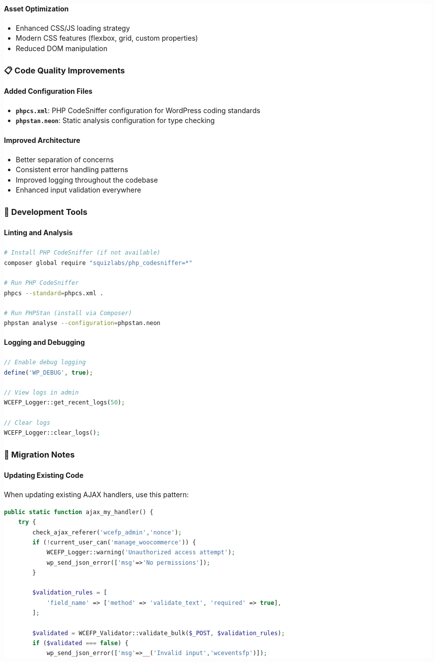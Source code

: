 #### Asset Optimization
- Enhanced CSS/JS loading strategy
- Modern CSS features (flexbox, grid, custom properties)
- Reduced DOM manipulation

### 📋 Code Quality Improvements

#### Added Configuration Files
- **`phpcs.xml`**: PHP CodeSniffer configuration for WordPress coding standards
- **`phpstan.neon`**: Static analysis configuration for type checking

#### Improved Architecture
- Better separation of concerns
- Consistent error handling patterns
- Improved logging throughout the codebase
- Enhanced input validation everywhere

### 🧪 Development Tools

#### Linting and Analysis
```bash
# Install PHP CodeSniffer (if not available)
composer global require "squizlabs/php_codesniffer=*"

# Run PHP CodeSniffer
phpcs --standard=phpcs.xml .

# Run PHPStan (install via Composer)
phpstan analyse --configuration=phpstan.neon
```

#### Logging and Debugging
```php
// Enable debug logging
define('WP_DEBUG', true);

// View logs in admin
WCEFP_Logger::get_recent_logs(50);

// Clear logs
WCEFP_Logger::clear_logs();
```

### 🚧 Migration Notes

#### Updating Existing Code
When updating existing AJAX handlers, use this pattern:

```php
public static function ajax_my_handler() {
    try {
        check_ajax_referer('wcefp_admin','nonce');
        if (!current_user_can('manage_woocommerce')) {
            WCEFP_Logger::warning('Unauthorized access attempt');
            wp_send_json_error(['msg'=>'No permissions']);
        }

        $validation_rules = [
            'field_name' => ['method' => 'validate_text', 'required' => true],
        ];

        $validated = WCEFP_Validator::validate_bulk($_POST, $validation_rules);
        if ($validated === false) {
            wp_send_json_error(['msg'=>__('Invalid input','wceventsfp')]);
```